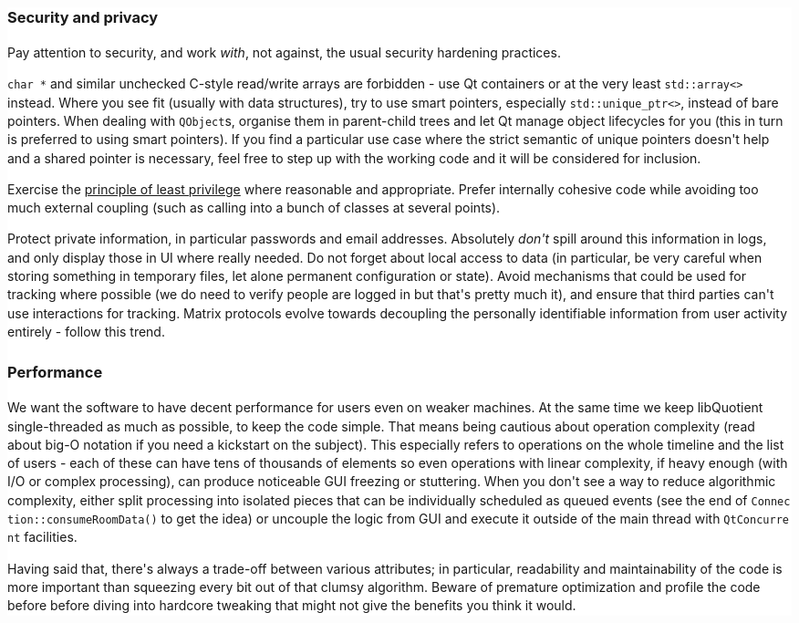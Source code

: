 ### Security and privacy

Pay attention to security, and work *with*, not against, the usual security
hardening practices.

`char *` and similar unchecked C-style read/write arrays are forbidden - use
Qt containers or at the very least `std::array<>` instead. Where you see fit
(usually with data structures), try to use smart pointers, especially
`std::unique_ptr<>`, instead of bare pointers. When dealing with `QObject`s,
organise them in parent-child trees and let Qt manage object lifecycles
for you (this in turn is preferred to using smart pointers). If you find
a particular use case where the strict semantic of unique pointers doesn't help
and a shared pointer is necessary, feel free to step up with the working code
and it will be considered for inclusion.

Exercise the
[principle of least privilege](https://en.wikipedia.org/wiki/Principle_of_least_privilege)
where reasonable and appropriate. Prefer internally cohesive code while avoiding
too much external coupling (such as calling into a bunch of classes at several
points).

Protect private information, in particular passwords and email addresses.
Absolutely _don't_ spill around this information in logs, and only display
those in UI where really needed. Do not forget about local access to data
(in particular, be very careful when storing something in temporary files,
let alone permanent configuration or state). Avoid mechanisms that could be
used for tracking where possible (we do need to verify people are logged in
but that's pretty much it), and ensure that third parties can't use interactions
for tracking. Matrix protocols evolve towards decoupling
the personally identifiable information from user activity entirely - follow
this trend.

### Performance

We want the software to have decent performance for users even on weaker
machines. At the same time we keep libQuotient single-threaded as much
as possible, to keep the code simple. That means being cautious about operation
complexity (read about big-O notation if you need a kickstart on the subject).
This especially refers to operations on the whole timeline and the list of
users - each of these can have tens of thousands of elements so even operations
with linear complexity, if heavy enough (with I/O or complex processing),
can produce noticeable GUI freezing or stuttering. When you don't see a way
to reduce algorithmic complexity, either split processing into isolated
pieces that can be individually scheduled as queued events (see the end of
`Connection::consumeRoomData()` to get the idea) or uncouple the logic from
GUI and execute it outside of the main thread with `QtConcurrent` facilities.

Having said that, there's always a trade-off between various attributes;
in particular, readability and maintainability of the code is more important
than squeezing every bit out of that clumsy algorithm. Beware of premature
optimization and profile the code before before diving into hardcore tweaking
that might not give the benefits you think it would.
